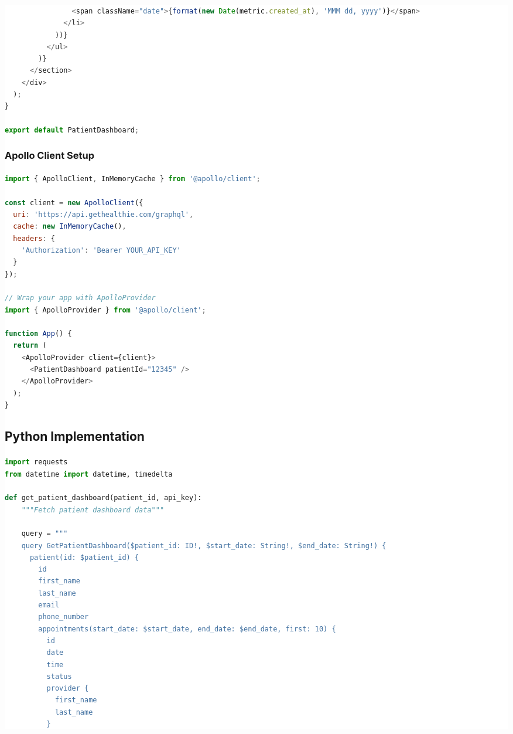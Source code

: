 ```javascript
                <span className="date">{format(new Date(metric.created_at), 'MMM dd, yyyy')}</span>
              </li>
            ))}
          </ul>
        )}
      </section>
    </div>
  );
}

export default PatientDashboard;
```

### Apollo Client Setup

```javascript
import { ApolloClient, InMemoryCache } from '@apollo/client';

const client = new ApolloClient({
  uri: 'https://api.gethealthie.com/graphql',
  cache: new InMemoryCache(),
  headers: {
    'Authorization': 'Bearer YOUR_API_KEY'
  }
});

// Wrap your app with ApolloProvider
import { ApolloProvider } from '@apollo/client';

function App() {
  return (
    <ApolloProvider client={client}>
      <PatientDashboard patientId="12345" />
    </ApolloProvider>
  );
}
```

## Python Implementation

```python
import requests
from datetime import datetime, timedelta

def get_patient_dashboard(patient_id, api_key):
    """Fetch patient dashboard data"""
    
    query = """
    query GetPatientDashboard($patient_id: ID!, $start_date: String!, $end_date: String!) {
      patient(id: $patient_id) {
        id
        first_name
        last_name
        email
        phone_number
        appointments(start_date: $start_date, end_date: $end_date, first: 10) {
          id
          date
          time
          status
          provider {
            first_name
            last_name
          }
```